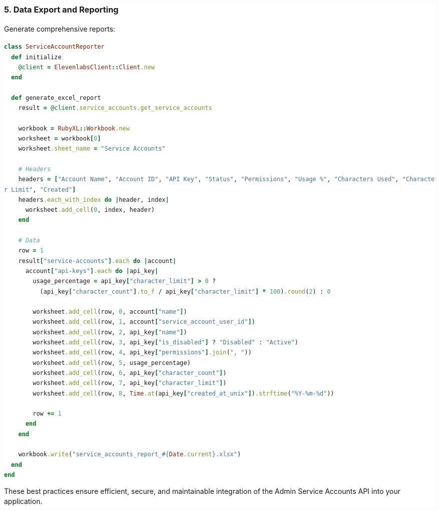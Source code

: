 
### 5. Data Export and Reporting

Generate comprehensive reports:

```ruby
class ServiceAccountReporter
  def initialize
    @client = ElevenlabsClient::Client.new
  end

  def generate_excel_report
    result = @client.service_accounts.get_service_accounts
    
    workbook = RubyXL::Workbook.new
    worksheet = workbook[0]
    worksheet.sheet_name = "Service Accounts"
    
    # Headers
    headers = ["Account Name", "Account ID", "API Key", "Status", "Permissions", "Usage %", "Characters Used", "Character Limit", "Created"]
    headers.each_with_index do |header, index|
      worksheet.add_cell(0, index, header)
    end
    
    # Data
    row = 1
    result["service-accounts"].each do |account|
      account["api-keys"].each do |api_key|
        usage_percentage = api_key["character_limit"] > 0 ? 
          (api_key["character_count"].to_f / api_key["character_limit"] * 100).round(2) : 0
        
        worksheet.add_cell(row, 0, account["name"])
        worksheet.add_cell(row, 1, account["service_account_user_id"])
        worksheet.add_cell(row, 2, api_key["name"])
        worksheet.add_cell(row, 3, api_key["is_disabled"] ? "Disabled" : "Active")
        worksheet.add_cell(row, 4, api_key["permissions"].join(", "))
        worksheet.add_cell(row, 5, usage_percentage)
        worksheet.add_cell(row, 6, api_key["character_count"])
        worksheet.add_cell(row, 7, api_key["character_limit"])
        worksheet.add_cell(row, 8, Time.at(api_key["created_at_unix"]).strftime("%Y-%m-%d"))
        
        row += 1
      end
    end
    
    workbook.write("service_accounts_report_#{Date.current}.xlsx")
  end
end
```

These best practices ensure efficient, secure, and maintainable integration of the Admin Service Accounts API into your application.
